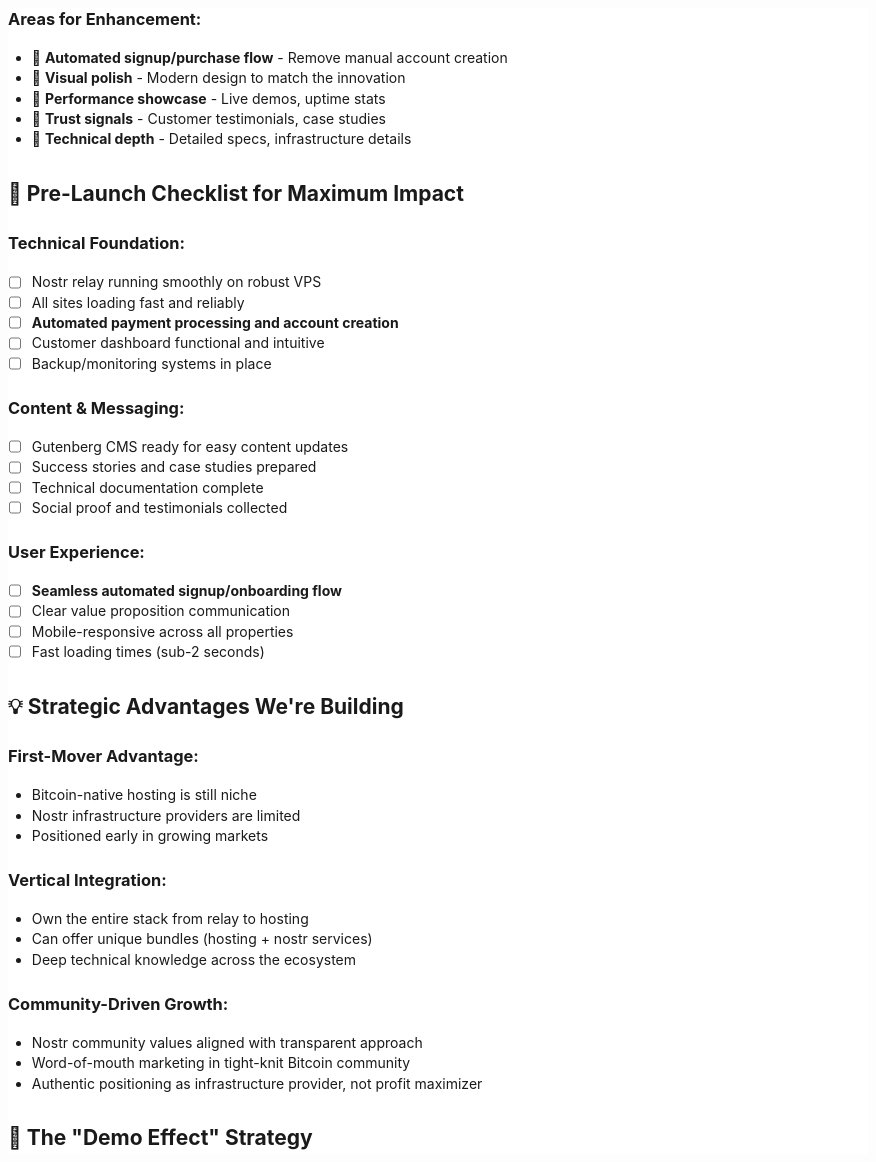 ### **Areas for Enhancement:**
- 🔧 **Automated signup/purchase flow** - Remove manual account creation
- 🔧 **Visual polish** - Modern design to match the innovation
- 🔧 **Performance showcase** - Live demos, uptime stats
- 🔧 **Trust signals** - Customer testimonials, case studies
- 🔧 **Technical depth** - Detailed specs, infrastructure details

## 🎯 **Pre-Launch Checklist for Maximum Impact**

### **Technical Foundation:**
- [ ] Nostr relay running smoothly on robust VPS  
- [ ] All sites loading fast and reliably
- [ ] **Automated payment processing and account creation**
- [ ] Customer dashboard functional and intuitive
- [ ] Backup/monitoring systems in place

### **Content & Messaging:**
- [ ] Gutenberg CMS ready for easy content updates
- [ ] Success stories and case studies prepared
- [ ] Technical documentation complete
- [ ] Social proof and testimonials collected

### **User Experience:**
- [ ] **Seamless automated signup/onboarding flow**
- [ ] Clear value proposition communication
- [ ] Mobile-responsive across all properties
- [ ] Fast loading times (sub-2 seconds)

## 💡 **Strategic Advantages We're Building**

### **First-Mover Advantage:**
- Bitcoin-native hosting is still niche
- Nostr infrastructure providers are limited
- Positioned early in growing markets

### **Vertical Integration:**
- Own the entire stack from relay to hosting
- Can offer unique bundles (hosting + nostr services)
- Deep technical knowledge across the ecosystem

### **Community-Driven Growth:**
- Nostr community values aligned with transparent approach
- Word-of-mouth marketing in tight-knit Bitcoin community
- Authentic positioning as infrastructure provider, not profit maximizer

## 🎯 **The "Demo Effect" Strategy**
